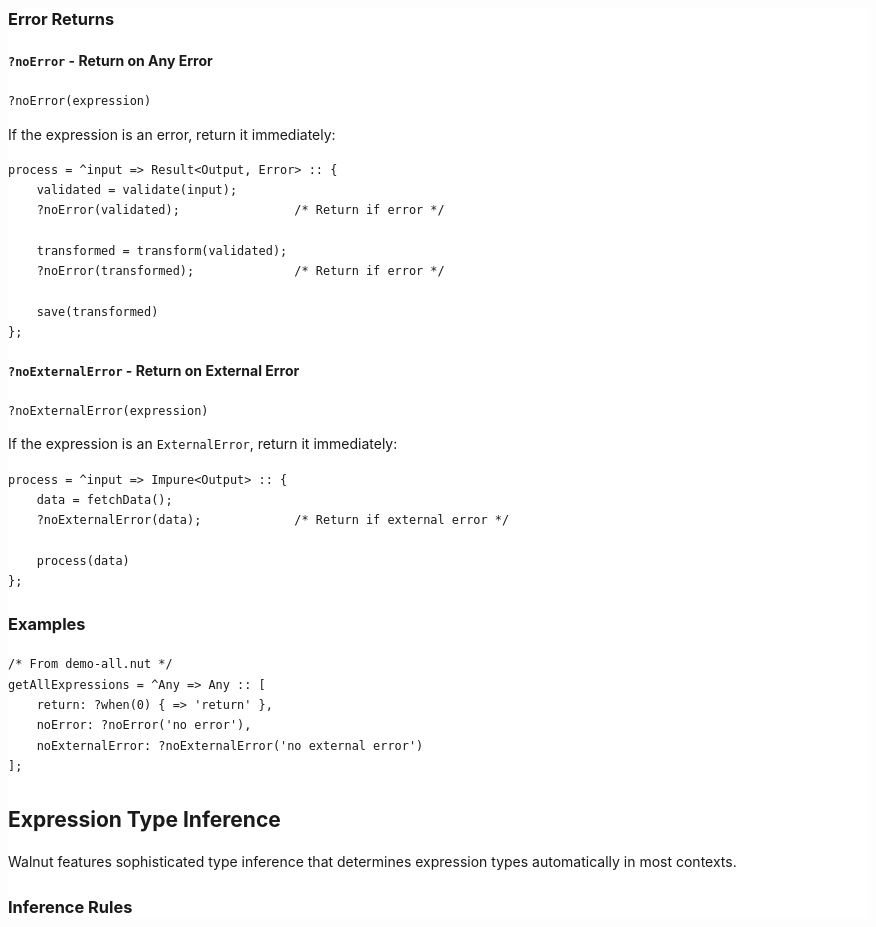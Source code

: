 ### Error Returns

#### `?noError` - Return on Any Error

```walnut
?noError(expression)
```

If the expression is an error, return it immediately:

```walnut
process = ^input => Result<Output, Error> :: {
    validated = validate(input);
    ?noError(validated);                /* Return if error */

    transformed = transform(validated);
    ?noError(transformed);              /* Return if error */

    save(transformed)
};
```

#### `?noExternalError` - Return on External Error

```walnut
?noExternalError(expression)
```

If the expression is an `ExternalError`, return it immediately:

```walnut
process = ^input => Impure<Output> :: {
    data = fetchData();
    ?noExternalError(data);             /* Return if external error */

    process(data)
};
```

### Examples

```walnut
/* From demo-all.nut */
getAllExpressions = ^Any => Any :: [
    return: ?when(0) { => 'return' },
    noError: ?noError('no error'),
    noExternalError: ?noExternalError('no external error')
];
```

## Expression Type Inference

Walnut features sophisticated type inference that determines expression types automatically in most contexts.

### Inference Rules
